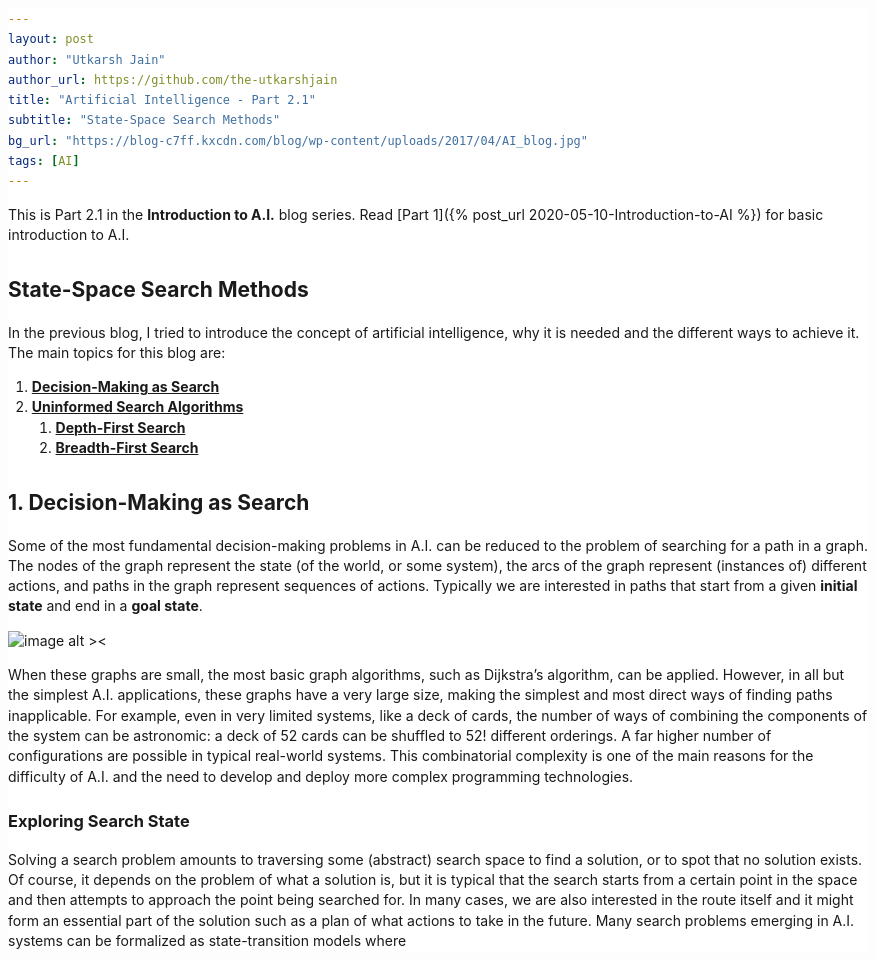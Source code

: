 ```yaml
---
layout: post
author: "Utkarsh Jain"
author_url: https://github.com/the-utkarshjain
title: "Artificial Intelligence - Part 2.1"
subtitle: "State-Space Search Methods"
bg_url: "https://blog-c7ff.kxcdn.com/blog/wp-content/uploads/2017/04/AI_blog.jpg"
tags: [AI]
---
```


This is Part 2.1 in the __Introduction to A.I.__ blog series. Read [Part 1]({% post_url 2020-05-10-Introduction-to-AI %}) for basic introduction to A.I.

## State-Space Search Methods

In the previous blog, I tried to introduce the concept of artificial intelligence, why it is needed and the different ways to achieve it. The main topics for this blog are:

1. [**Decision-Making as Search**](#decision-search)
2. [**Uninformed Search Algorithms**](#uninformed-search)
    1. [**Depth-First Search**](#dfs)
    2. [**Breadth-First Search**](#bfs)

<h2 id="decision-search"> 1. Decision-Making as Search </h2>

Some of the most fundamental decision-making problems in A.I. can be reduced to the problem of searching for a path in a graph. The nodes of the graph represent the state (of the world, or some system), the arcs of the graph represent (instances of) different actions, and paths in the graph represent sequences of actions. Typically we are interested in paths that start from a given **initial state** and end in a **goal state**.

![image alt ><](https://user-images.githubusercontent.com/21988675/82156192-7e059480-9897-11ea-8d05-9e1a2ab22a0c.jpg)

When these graphs are small, the most basic graph algorithms, such as Dijkstra’s algorithm, can be applied. However, in all but the simplest A.I. applications, these graphs have a very large size, making the simplest and most direct ways of finding paths inapplicable. For example, even in very limited systems, like a deck of cards, the number of ways of combining the components of the system can be astronomic: a deck of 52 cards can be shuffled to 52! different orderings. A far higher number of configurations are possible in typical real-world systems. This combinatorial complexity is one of the main reasons for the difficulty of A.I. and the need to develop and deploy more complex programming technologies.

### Exploring Search State

Solving a search problem amounts to traversing some (abstract) search space to find a solution, or to spot that no solution exists. Of course, it depends on the problem of what a solution is, but it is typical that the search starts from a certain point in the space and then attempts to approach the point being searched for. In many cases, we are also interested in the route itself and it might form an essential part of the solution such as a plan of what actions to take in the future. Many search problems emerging in A.I. systems can be formalized as state-transition models where
